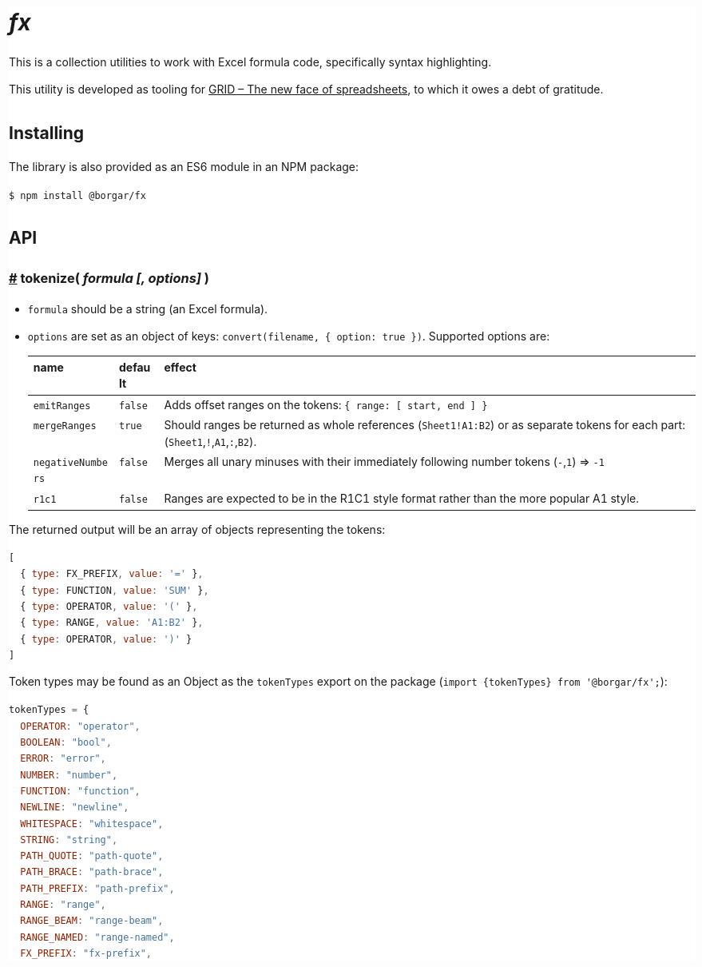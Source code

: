 # _fx_

This is a collection utilities to work with Excel formula code, specifically syntax highlighting.

This utility is developed as tooling for [GRID – The new face of spreadsheets](https://grid.is/), to which it owes a debt of gratitude.

## Installing

The library is also provided as an ES6 module in an NPM package:

    $ npm install @borgar/fx

## API

### <a name="tokenize" href="#tokenize">#</a> **tokenize**( _formula [, options]_ )

* `formula` should be a string (an Excel formula).

* `options` are set as an object of keys: `convert(filename, { option: true })`. Supported options are:

  | name | default | effect |
  |- | - | -
  | `emitRanges` | `false` | Adds offset ranges on the tokens: `{ range: [ start, end ] }`
  | `mergeRanges` | `true` | Should ranges be returned as whole references (`Sheet1!A1:B2`) or as separate tokens for each part: (`Sheet1`,`!`,`A1`,`:`,`B2`).
  | `negativeNumbers` | `false` | Merges all unary minuses with their immediately following number tokens (`-`,`1`) => `-1`
  | `r1c1` | `false` | Ranges are expected to be in the R1C1 style format rather than the more popular A1 style.

The returned output will be an array of objects representing the tokens:

```js
[
  { type: FX_PREFIX, value: '=' },
  { type: FUNCTION, value: 'SUM' },
  { type: OPERATOR, value: '(' },
  { type: RANGE, value: 'A1:B2' },
  { type: OPERATOR, value: ')' }
]
```

Token types may be found as an Object as the `tokenTypes` export on the package (`import {tokenTypes} from '@borgar/fx';`):

```js
tokenTypes = {
  OPERATOR: "operator",
  BOOLEAN: "bool",
  ERROR: "error",
  NUMBER: "number",
  FUNCTION: "function",
  NEWLINE: "newline",
  WHITESPACE: "whitespace",
  STRING: "string",
  PATH_QUOTE: "path-quote",
  PATH_BRACE: "path-brace",
  PATH_PREFIX: "path-prefix",
  RANGE: "range",
  RANGE_BEAM: "range-beam",
  RANGE_NAMED: "range-named",
  FX_PREFIX: "fx-prefix",
```